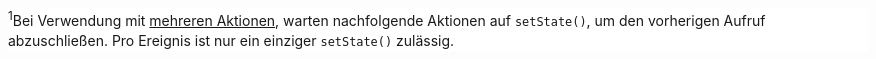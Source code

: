 
<sup>1</sup>Bei Verwendung mit <a href="#multiple-actions-for-one-event">mehreren Aktionen</a>, warten nachfolgende Aktionen auf <code>setState()</code>, um den vorherigen Aufruf abzuschließen. Pro Ereignis ist nur ein einziger <code>setState()</code> zulässig.
